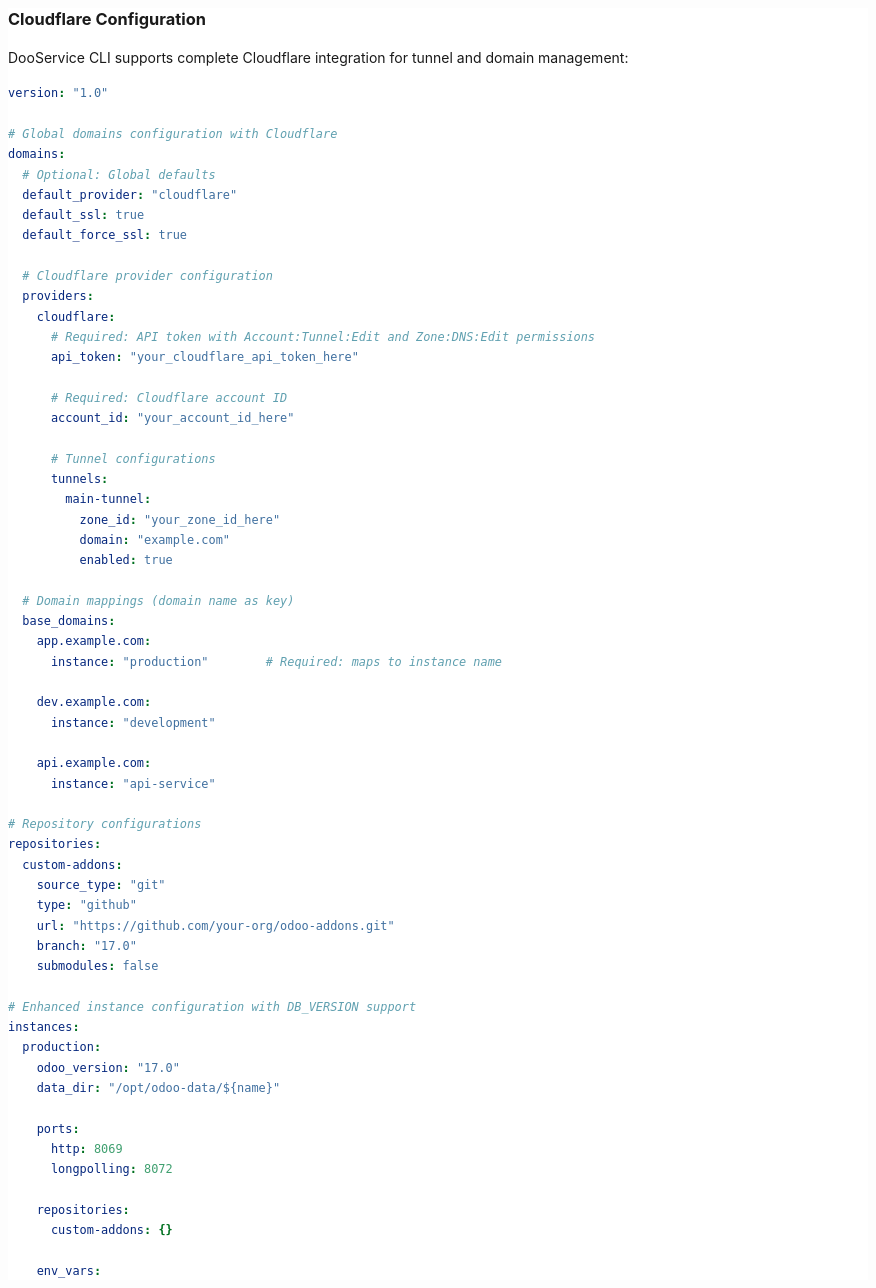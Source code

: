 ### Cloudflare Configuration

DooService CLI supports complete Cloudflare integration for tunnel and domain management:

```yaml
version: "1.0"

# Global domains configuration with Cloudflare
domains:
  # Optional: Global defaults
  default_provider: "cloudflare"
  default_ssl: true
  default_force_ssl: true

  # Cloudflare provider configuration
  providers:
    cloudflare:
      # Required: API token with Account:Tunnel:Edit and Zone:DNS:Edit permissions
      api_token: "your_cloudflare_api_token_here"

      # Required: Cloudflare account ID
      account_id: "your_account_id_here"

      # Tunnel configurations
      tunnels:
        main-tunnel:
          zone_id: "your_zone_id_here"
          domain: "example.com"
          enabled: true

  # Domain mappings (domain name as key)
  base_domains:
    app.example.com:
      instance: "production"        # Required: maps to instance name

    dev.example.com:
      instance: "development"

    api.example.com:
      instance: "api-service"

# Repository configurations
repositories:
  custom-addons:
    source_type: "git"
    type: "github"
    url: "https://github.com/your-org/odoo-addons.git"
    branch: "17.0"
    submodules: false

# Enhanced instance configuration with DB_VERSION support
instances:
  production:
    odoo_version: "17.0"
    data_dir: "/opt/odoo-data/${name}"

    ports:
      http: 8069
      longpolling: 8072

    repositories:
      custom-addons: {}

    env_vars:
```